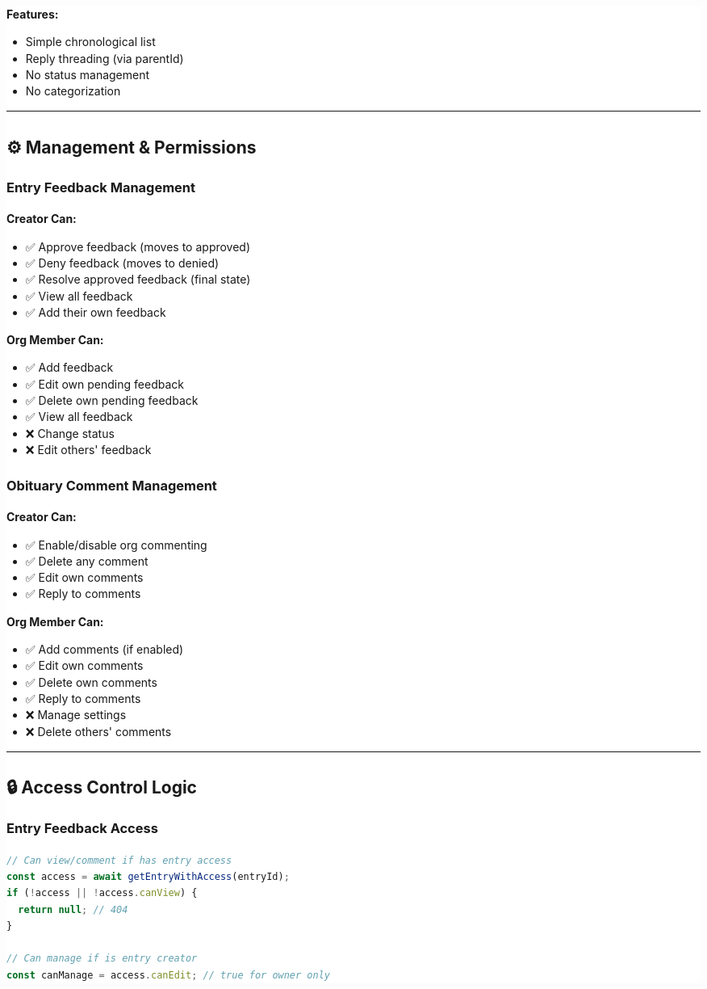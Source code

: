 **Features:**
- Simple chronological list
- Reply threading (via parentId)
- No status management
- No categorization

---

## ⚙️ Management & Permissions

### Entry Feedback Management

**Creator Can:**
- ✅ Approve feedback (moves to approved)
- ✅ Deny feedback (moves to denied)
- ✅ Resolve approved feedback (final state)
- ✅ View all feedback
- ✅ Add their own feedback

**Org Member Can:**
- ✅ Add feedback
- ✅ Edit own pending feedback
- ✅ Delete own pending feedback
- ✅ View all feedback
- ❌ Change status
- ❌ Edit others' feedback

### Obituary Comment Management

**Creator Can:**
- ✅ Enable/disable org commenting
- ✅ Delete any comment
- ✅ Edit own comments
- ✅ Reply to comments

**Org Member Can:**
- ✅ Add comments (if enabled)
- ✅ Edit own comments
- ✅ Delete own comments
- ✅ Reply to comments
- ❌ Manage settings
- ❌ Delete others' comments

---

## 🔒 Access Control Logic

### Entry Feedback Access
```typescript
// Can view/comment if has entry access
const access = await getEntryWithAccess(entryId);
if (!access || !access.canView) {
  return null; // 404
}

// Can manage if is entry creator
const canManage = access.canEdit; // true for owner only
```
